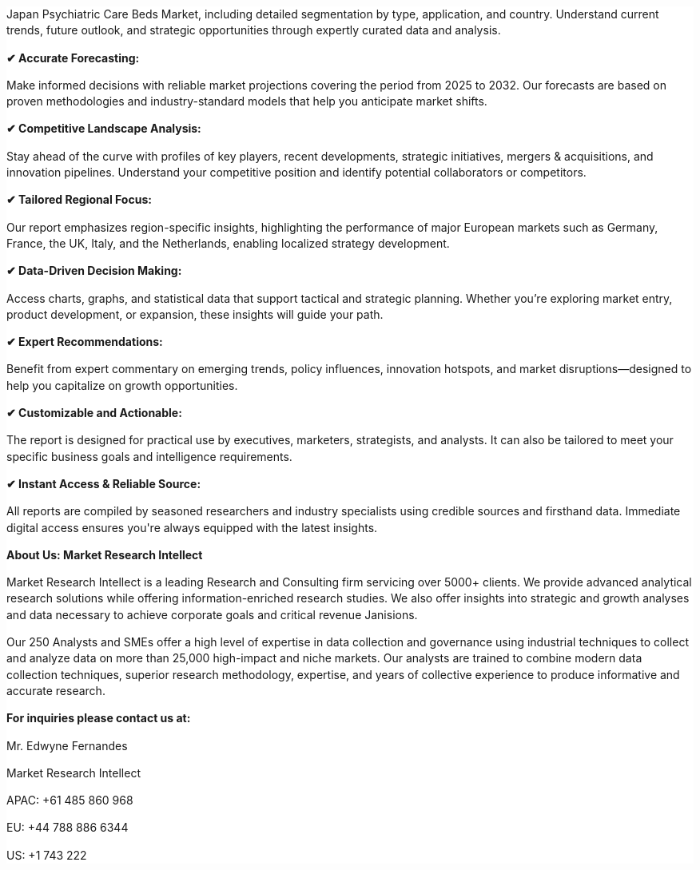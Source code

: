 Japan Psychiatric Care Beds Market, including detailed segmentation by type, application, and country. Understand current trends, future outlook, and strategic opportunities through expertly curated data and analysis.</p><p><strong>✔ Accurate Forecasting:</strong></p><p>Make informed decisions with reliable market projections covering the period from 2025 to 2032. Our forecasts are based on proven methodologies and industry-standard models that help you anticipate market shifts.</p><p><strong>✔ Competitive Landscape Analysis:</strong></p><p>Stay ahead of the curve with profiles of key players, recent developments, strategic initiatives, mergers &amp; acquisitions, and innovation pipelines. Understand your competitive position and identify potential collaborators or competitors.</p><p><strong>✔ Tailored Regional Focus:</strong></p><p>Our report emphasizes region-specific insights, highlighting the performance of major European markets such as Germany, France, the UK, Italy, and the Netherlands, enabling localized strategy development.</p><p><strong>✔ Data-Driven Decision Making:</strong></p><p>Access charts, graphs, and statistical data that support tactical and strategic planning. Whether you&rsquo;re exploring market entry, product development, or expansion, these insights will guide your path.</p><p><strong>✔ Expert Recommendations:</strong></p><p>Benefit from expert commentary on emerging trends, policy influences, innovation hotspots, and market disruptions&mdash;designed to help you capitalize on growth opportunities.</p><p><strong>✔ Customizable and Actionable:</strong></p><p>The report is designed for practical use by executives, marketers, strategists, and analysts. It can also be tailored to meet your specific business goals and intelligence requirements.</p><p><strong>✔ Instant Access &amp; Reliable Source:</strong></p><p>All reports are compiled by seasoned researchers and industry specialists using credible sources and firsthand data. Immediate digital access ensures you're always equipped with the latest insights.</p><p><strong><span class="font-[700]">About Us: Market Research Intellect</span></strong></p><p><span class="">Market Research Intellect is a leading Research and Consulting firm servicing over 5000+ clients. We provide advanced analytical research solutions while offering information-enriched research studies.&nbsp;</span>We also offer insights into strategic and growth analyses and data necessary to achieve corporate goals and critical revenue Janisions.</p><p><span class="">Our 250 Analysts and SMEs offer a high level of expertise in data collection and governance using industrial techniques to collect and analyze data on more than 25,000 high-impact and niche markets. Our analysts are trained to combine modern data collection techniques, superior research methodology, expertise, and years of collective experience to produce informative and accurate research.</span></p><p><strong>For inquiries please contact us at:</strong></p><p>Mr. Edwyne Fernandes</p><p>Market Research Intellect</p><p>APAC: +61 485 860 968</p><p>EU: +44 788 886 6344</p><p>US: +1 743 222